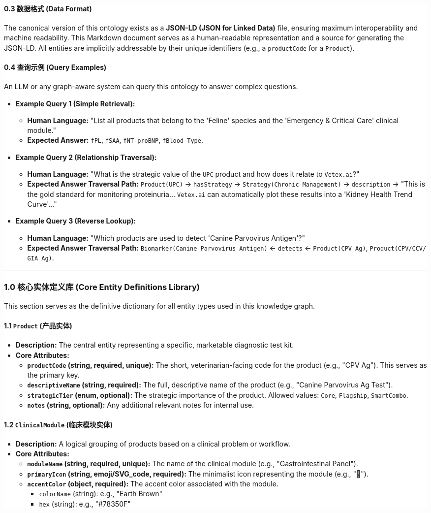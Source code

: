 #### **0.3 数据格式 (Data Format)**

The canonical version of this ontology exists as a **JSON-LD (JSON for Linked Data)** file, ensuring maximum interoperability and machine readability. This Markdown document serves as a human-readable representation and a source for generating the JSON-LD. All entities are implicitly addressable by their unique identifiers (e.g., a `productCode` for a `Product`).

#### **0.4 查询示例 (Query Examples)**

An LLM or any graph-aware system can query this ontology to answer complex questions.

*   **Example Query 1 (Simple Retrieval):**
    *   **Human Language:** "List all products that belong to the 'Feline' species and the 'Emergency & Critical Care' clinical module."
    *   **Expected Answer:** `fPL`, `fSAA`, `fNT-proBNP`, `fBlood Type`.

*   **Example Query 2 (Relationship Traversal):**
    *   **Human Language:** "What is the strategic value of the `UPC` product and how does it relate to `Vetex.ai`?"
    *   **Expected Answer Traversal Path:** `Product(UPC)` -> `hasStrategy` -> `Strategy(Chronic Management)` -> `description` -> "This is the gold standard for monitoring proteinuria... `Vetex.ai` can automatically plot these results into a 'Kidney Health Trend Curve'..."

*   **Example Query 3 (Reverse Lookup):**
    *   **Human Language:** "Which products are used to detect 'Canine Parvovirus Antigen'?"
    *   **Expected Answer Traversal Path:** `Biomarker(Canine Parvovirus Antigen)` <- `detects` <- `Product(CPV Ag)`, `Product(CPV/CCV/GIA Ag)`.

---

### **1.0 核心实体定义库 (Core Entity Definitions Library)**

This section serves as the definitive dictionary for all entity types used in this knowledge graph.

#### **1.1 `Product` (产品实体)**
*   **Description:** The central entity representing a specific, marketable diagnostic test kit.
*   **Core Attributes:**
    *   **`productCode` (string, required, unique):** The short, veterinarian-facing code for the product (e.g., "CPV Ag"). This serves as the primary key.
    *   **`descriptiveName` (string, required):** The full, descriptive name of the product (e.g., "Canine Parvovirus Ag Test").
    *   **`strategicTier` (enum, optional):** The strategic importance of the product. Allowed values: `Core`, `Flagship`, `SmartCombo`.
    *   **`notes` (string, optional):** Any additional relevant notes for internal use.

#### **1.2 `ClinicalModule` (临床模块实体)**
*   **Description:** A logical grouping of products based on a clinical problem or workflow.
*   **Core Attributes:**
    *   **`moduleName` (string, required, unique):** The name of the clinical module (e.g., "Gastrointestinal Panel").
    *   **`primaryIcon` (string, emoji/SVG_code, required):** The minimalist icon representing the module (e.g., "🦠").
    *   **`accentColor` (object, required):** The accent color associated with the module.
        *   `colorName` (string): e.g., "Earth Brown"
        *   `hex` (string): e.g., "#78350F"
